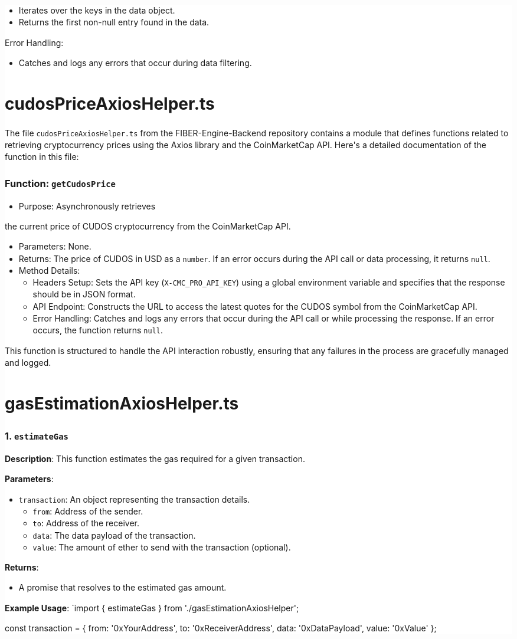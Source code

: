 - Iterates over the keys in the data object.
- Returns the first non-null entry found in the data.

Error Handling:

- Catches and logs any errors that occur during data filtering.

# cudosPriceAxiosHelper.ts

The file `cudosPriceAxiosHelper.ts` from the FIBER-Engine-Backend repository contains a module that defines functions related to retrieving cryptocurrency prices using the Axios library and the CoinMarketCap API. Here's a detailed documentation of the function in this file:

### Function: `getCudosPrice`

- Purpose: Asynchronously retrieves

the current price of CUDOS cryptocurrency from the CoinMarketCap API.

- Parameters: None.
- Returns: The price of CUDOS in USD as a `number`. If an error occurs during the API call or data processing, it returns `null`.
- Method Details:
  - Headers Setup: Sets the API key (`X-CMC_PRO_API_KEY`) using a global environment variable and specifies that the response should be in JSON format.
  - API Endpoint: Constructs the URL to access the latest quotes for the CUDOS symbol from the CoinMarketCap API.
  - Error Handling: Catches and logs any errors that occur during the API call or while processing the response. If an error occurs, the function returns `null`.

This function is structured to handle the API interaction robustly, ensuring that any failures in the process are gracefully managed and logged.

# gasEstimationAxiosHelper.ts

### 1\. `estimateGas`

**Description**: This function estimates the gas required for a given transaction.

**Parameters**:

- `transaction`: An object representing the transaction details.
  - `from`: Address of the sender.
  - `to`: Address of the receiver.
  - `data`: The data payload of the transaction.
  - `value`: The amount of ether to send with the transaction (optional).

**Returns**:

- A promise that resolves to the estimated gas amount.

**Example Usage**:
`import { estimateGas } from './gasEstimationAxiosHelper';

const transaction = {
from: '0xYourAddress',
to: '0xReceiverAddress',
data: '0xDataPayload',
value: '0xValue'
};
